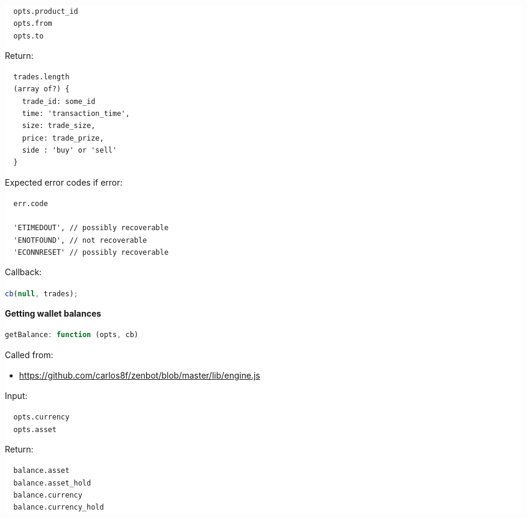 ```
  opts.product_id
  opts.from
  opts.to
```

Return:

```
  trades.length
  (array of?) {
    trade_id: some_id
    time: 'transaction_time',
    size: trade_size,
    price: trade_prize,
    side : 'buy' or 'sell'
  }
```

Expected error codes if error:

```
  err.code

  'ETIMEDOUT', // possibly recoverable
  'ENOTFOUND', // not recoverable
  'ECONNRESET' // possibly recoverable
```

Callback:

```javascript
cb(null, trades);
```

**Getting wallet balances**

```javascript
getBalance: function (opts, cb)
```

Called from:

- https://github.com/carlos8f/zenbot/blob/master/lib/engine.js

Input:

```
  opts.currency
  opts.asset
```

Return:

```
  balance.asset
  balance.asset_hold
  balance.currency
  balance.currency_hold
```
